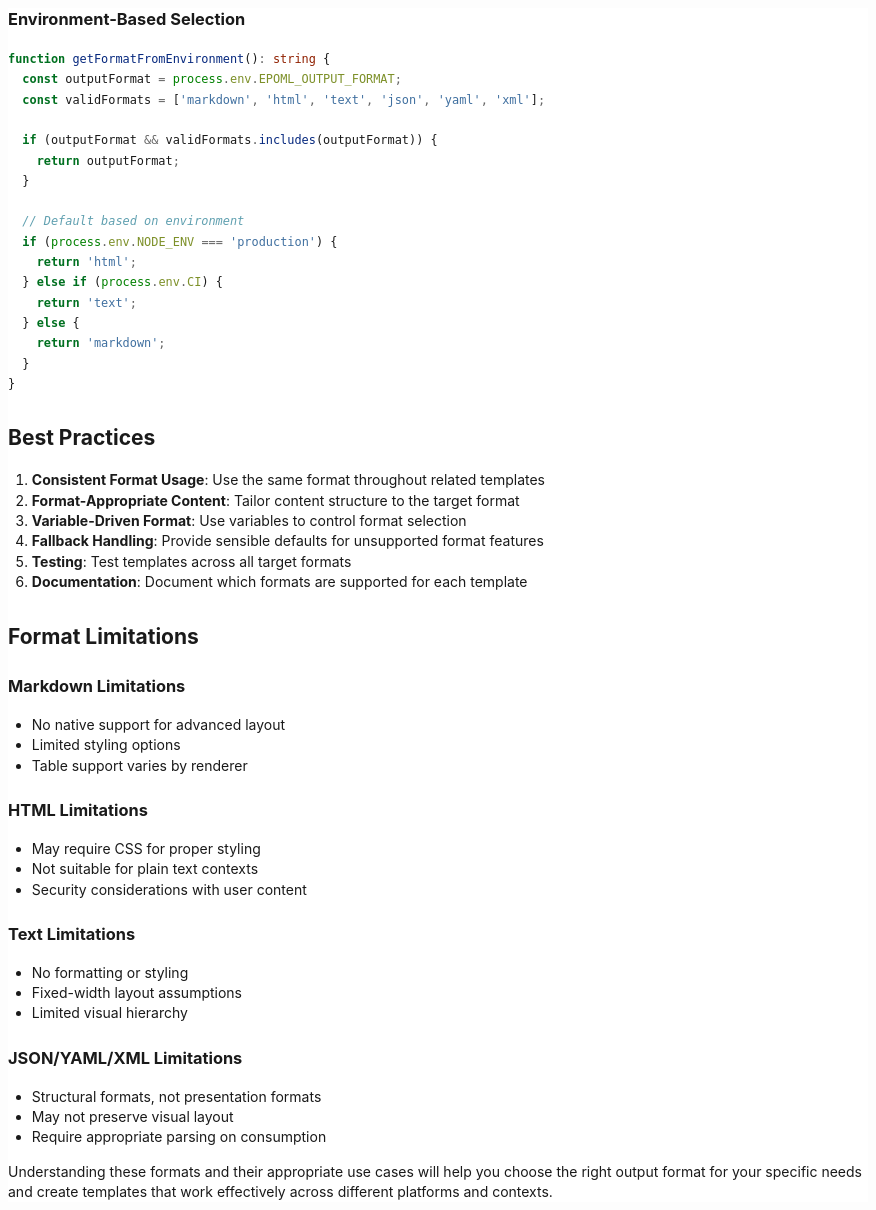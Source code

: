 ### Environment-Based Selection

```typescript
function getFormatFromEnvironment(): string {
  const outputFormat = process.env.EPOML_OUTPUT_FORMAT;
  const validFormats = ['markdown', 'html', 'text', 'json', 'yaml', 'xml'];
  
  if (outputFormat && validFormats.includes(outputFormat)) {
    return outputFormat;
  }
  
  // Default based on environment
  if (process.env.NODE_ENV === 'production') {
    return 'html';
  } else if (process.env.CI) {
    return 'text';
  } else {
    return 'markdown';
  }
}
```

## Best Practices

1. **Consistent Format Usage**: Use the same format throughout related templates
2. **Format-Appropriate Content**: Tailor content structure to the target format
3. **Variable-Driven Format**: Use variables to control format selection
4. **Fallback Handling**: Provide sensible defaults for unsupported format features
5. **Testing**: Test templates across all target formats
6. **Documentation**: Document which formats are supported for each template

## Format Limitations

### Markdown Limitations
- No native support for advanced layout
- Limited styling options
- Table support varies by renderer

### HTML Limitations  
- May require CSS for proper styling
- Not suitable for plain text contexts
- Security considerations with user content

### Text Limitations
- No formatting or styling
- Fixed-width layout assumptions
- Limited visual hierarchy

### JSON/YAML/XML Limitations
- Structural formats, not presentation formats
- May not preserve visual layout
- Require appropriate parsing on consumption

Understanding these formats and their appropriate use cases will help you choose the right output format for your specific needs and create templates that work effectively across different platforms and contexts.